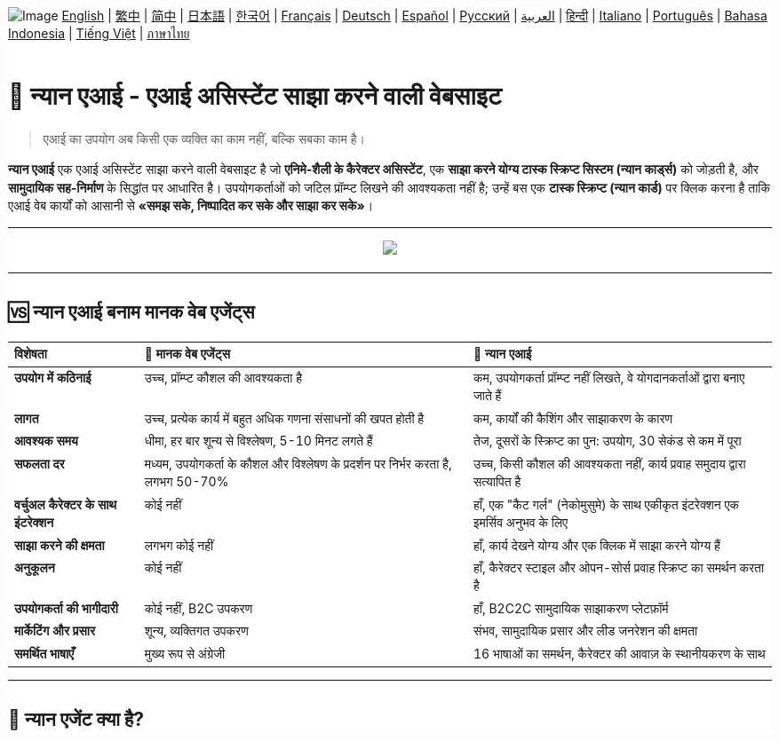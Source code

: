 ![Image](https://github.com/user-attachments/assets/351a0f07-69d1-463b-8d6d-fb90e445ee17)
[English](../README.md) | [繁中](README.zh-Hant.md) | [简中](README.zh-Hans.md) | [日本語](README.ja.md) | [한국어](README.ko.md) | [Français](README.fr.md) | [Deutsch](README.de.md) | [Español](README.es.md) | [Русский](README.ru.md) | [العربية](README.ar.md) | [हिन्दी](README.hi.md) | [Italiano](README.it.md) | [Português](README.pt.md) | [Bahasa Indonesia](README.id.md) | [Tiếng Việt](README.vi.md) | [ภาษาไทย](README.th.md)

# 🐾 न्यान एआई - एआई असिस्टेंट साझा करने वाली वेबसाइट

> एआई का उपयोग अब किसी एक व्यक्ति का काम नहीं, बल्कि सबका काम है।

**न्यान एआई** एक एआई असिस्टेंट साझा करने वाली वेबसाइट है जो **एनिमे-शैली के कैरेक्टर असिस्टेंट**, एक **साझा करने योग्य टास्क स्क्रिप्ट सिस्टम (न्यान कार्ड्स)** को जोड़ती है, और **सामुदायिक सह-निर्माण** के सिद्धांत पर आधारित है।
उपयोगकर्ताओं को जटिल प्रॉम्प्ट लिखने की आवश्यकता नहीं है; उन्हें बस एक **टास्क स्क्रिप्ट (न्यान कार्ड)** पर क्लिक करना है ताकि एआई वेब कार्यों को आसानी से **«समझ सके, निष्पादित कर सके और साझा कर सके»**।

---

<p align="center">
  <img src="https://github.com/user-attachments/assets/1fd54b9b-0c32-464a-9376-fe5733ba4e47" width="600">
</p>

---

## 🆚 न्यान एआई बनाम मानक वेब एजेंट्स

| विशेषता | 🐌 मानक वेब एजेंट्स | 🚀 न्यान एआई |
| :--- | :--- | :--- |
| **उपयोग में कठिनाई** | उच्च, प्रॉम्प्ट कौशल की आवश्यकता है | कम, उपयोगकर्ता प्रॉम्प्ट नहीं लिखते, वे योगदानकर्ताओं द्वारा बनाए जाते हैं |
| **लागत** | उच्च, प्रत्येक कार्य में बहुत अधिक गणना संसाधनों की खपत होती है | कम, कार्यों की कैशिंग और साझाकरण के कारण |
| **आवश्यक समय** | धीमा, हर बार शून्य से विश्लेषण, 5-10 मिनट लगते हैं | तेज, दूसरों के स्क्रिप्ट का पुन: उपयोग, 30 सेकंड से कम में पूरा |
| **सफलता दर** | मध्यम, उपयोगकर्ता के कौशल और विश्लेषण के प्रदर्शन पर निर्भर करता है, लगभग 50-70% | उच्च, किसी कौशल की आवश्यकता नहीं, कार्य प्रवाह समुदाय द्वारा सत्यापित है |
| **वर्चुअल कैरेक्टर के साथ इंटरेक्शन** | कोई नहीं | हाँ, एक "कैट गर्ल" (नेकोमुसुमे) के साथ एकीकृत इंटरेक्शन एक इमर्सिव अनुभव के लिए |
| **साझा करने की क्षमता** | लगभग कोई नहीं | हाँ, कार्य देखने योग्य और एक क्लिक में साझा करने योग्य हैं |
| **अनुकूलन** | कोई नहीं | हाँ, कैरेक्टर स्टाइल और ओपन-सोर्स प्रवाह स्क्रिप्ट का समर्थन करता है |
| **उपयोगकर्ता की भागीदारी** | कोई नहीं, B2C उपकरण | हाँ, B2C2C सामुदायिक साझाकरण प्लेटफ़ॉर्म |
| **मार्केटिंग और प्रसार** | शून्य, व्यक्तिगत उपकरण | संभव, सामुदायिक प्रसार और लीड जनरेशन की क्षमता |
| **समर्थित भाषाएँ** | मुख्य रूप से अंग्रेजी | 16 भाषाओं का समर्थन, कैरेक्टर की आवाज़ के स्थानीयकरण के साथ |

---

## 🌟 न्यान एजेंट क्या है?

